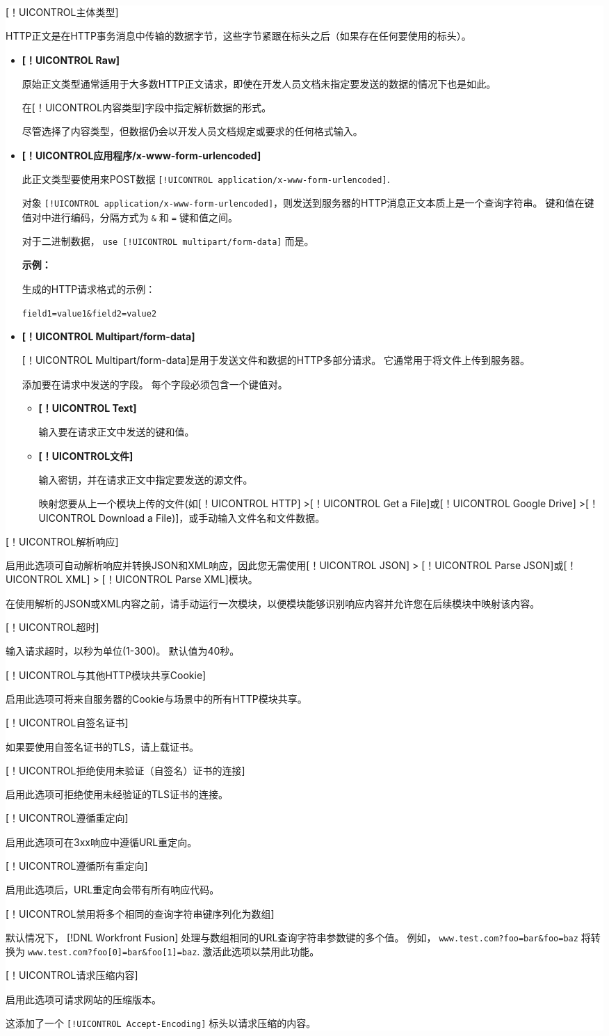   <td role="rowheader"> <p>[！UICONTROL主体类型]</p> </td> 
   <td> <p>HTTP正文是在HTTP事务消息中传输的数据字节，这些字节紧跟在标头之后（如果存在任何要使用的标头）。</p> 
    <ul> 
     <li> <p><strong>[！UICONTROL Raw]</strong> </p> <p>原始正文类型通常适用于大多数HTTP正文请求，即使在开发人员文档未指定要发送的数据的情况下也是如此。</p> <p>在[！UICONTROL内容类型]字段中指定解析数据的形式。</p> <p>尽管选择了内容类型，但数据仍会以开发人员文档规定或要求的任何格式输入。</p> </li> 
     <li> <p><strong>[！UICONTROL应用程序/x-www-form-urlencoded]</strong> </p> <p>此正文类型要使用来POST数据 <code>[!UICONTROL application/x-www-form-urlencoded]</code>.</p> <p>对象 <code>[!UICONTROL application/x-www-form-urlencoded]</code>，则发送到服务器的HTTP消息正文本质上是一个查询字符串。 键和值在键值对中进行编码，分隔方式为 <code>&amp;</code> 和 <code>=</code> 键和值之间。 </p> <p>对于二进制数据， <code>use [!UICONTROL multipart/form-data]</code> 而是。</p> 
      <div class="example" data-mc-autonum="<b>Example: </b>">
       <span class="autonumber"><span><b>示例： </b></span></span> 
       <p>生成的HTTP请求格式的示例：</p> 
       <p><code>field1=value1&amp;field2=value2</code> </p> 
      </div> </li> 
     <li> <p><strong>[！UICONTROL Multipart/form-data]</strong> </p> <p>[！UICONTROL Multipart/form-data]是用于发送文件和数据的HTTP多部分请求。 它通常用于将文件上传到服务器。</p> <p>添加要在请求中发送的字段。 每个字段必须包含一个键值对。</p> 
      <ul> 
       <li> <p><strong>[！UICONTROL Text]</strong> </p> <p>输入要在请求正文中发送的键和值。</p> </li> 
       <li> <p><strong>[！UICONTROL文件]</strong> </p> <p>输入密钥，并在请求正文中指定要发送的源文件。</p> <p>映射您要从上一个模块上传的文件(如[！UICONTROL HTTP] &gt;[！UICONTROL Get a File]或[！UICONTROL Google Drive] &gt;[！UICONTROL Download a File)]，或手动输入文件名和文件数据。</p> </li> 
      </ul> </li> 
    </ul> </td> 
  </tr> 
  <tr> 
   <td role="rowheader"> <p>[！UICONTROL解析响应]</p> </td> 
   <td> <p>启用此选项可自动解析响应并转换JSON和XML响应，因此您无需使用[！UICONTROL JSON] &gt; [！UICONTROL Parse JSON]或[！UICONTROL XML] &gt; [！UICONTROL Parse XML]模块。</p> <p>在使用解析的JSON或XML内容之前，请手动运行一次模块，以便模块能够识别响应内容并允许您在后续模块中映射该内容。</p> </td> 
  </tr> 
  <tr> 
   <td role="rowheader">[！UICONTROL超时] </td> 
   <td> <p>输入请求超时，以秒为单位(1-300)。 默认值为40秒。</p> </td> 
  </tr> 
  <tr> 
   <td role="rowheader">[！UICONTROL与其他HTTP模块共享Cookie]</td> 
   <td> <p> 启用此选项可将来自服务器的Cookie与场景中的所有HTTP模块共享。</p> </td> 
  </tr> 
  <tr> 
   <td role="rowheader">[！UICONTROL自签名证书]</td> 
   <td> <p> 如果要使用自签名证书的TLS，请上载证书。</p> </td> 
  </tr> 
  <tr> 
   <td role="rowheader">[！UICONTROL拒绝使用未验证（自签名）证书的连接] </td> 
   <td> <p>启用此选项可拒绝使用未经验证的TLS证书的连接。</p> </td> 
  </tr> 
  <tr> 
   <td role="rowheader">[！UICONTROL遵循重定向]</td> 
   <td> <p> 启用此选项可在3xx响应中遵循URL重定向。</p> </td> 
  </tr> 
  <tr> 
   <td role="rowheader">[！UICONTROL遵循所有重定向] </td> 
   <td> <p>启用此选项后，URL重定向会带有所有响应代码。</p> </td> 
  </tr> 
  <tr> 
   <td role="rowheader"> <p>[！UICONTROL禁用将多个相同的查询字符串键序列化为数组]</p> </td> 
   <td> <p>默认情况下， [!DNL Workfront Fusion] 处理与数组相同的URL查询字符串参数键的多个值。 例如， <code>www.test.com?foo=bar&amp;foo=baz</code> 将转换为 <code>www.test.com?foo[0]=bar&amp;foo[1]=baz</code>. 激活此选项以禁用此功能。 </p> </td> 
  </tr> 
  <tr> 
   <td role="rowheader">[！UICONTROL请求压缩内容]</td> 
   <td> <p> 启用此选项可请求网站的压缩版本。</p> <p>这添加了一个 <code>[!UICONTROL Accept-Encoding]</code> 标头以请求压缩的内容。</p> </td> 
  </tr> 